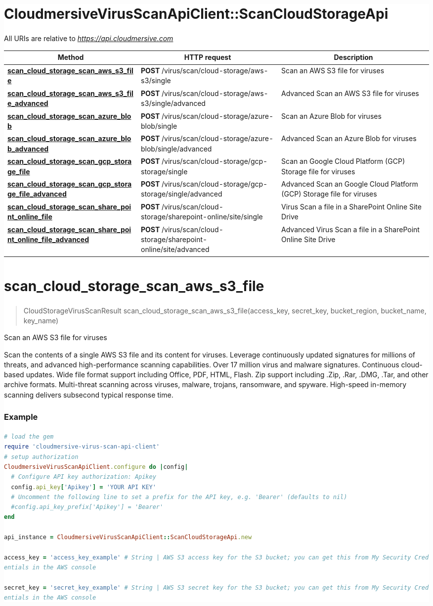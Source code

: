 # CloudmersiveVirusScanApiClient::ScanCloudStorageApi

All URIs are relative to *https://api.cloudmersive.com*

Method | HTTP request | Description
------------- | ------------- | -------------
[**scan_cloud_storage_scan_aws_s3_file**](ScanCloudStorageApi.md#scan_cloud_storage_scan_aws_s3_file) | **POST** /virus/scan/cloud-storage/aws-s3/single | Scan an AWS S3 file for viruses
[**scan_cloud_storage_scan_aws_s3_file_advanced**](ScanCloudStorageApi.md#scan_cloud_storage_scan_aws_s3_file_advanced) | **POST** /virus/scan/cloud-storage/aws-s3/single/advanced | Advanced Scan an AWS S3 file for viruses
[**scan_cloud_storage_scan_azure_blob**](ScanCloudStorageApi.md#scan_cloud_storage_scan_azure_blob) | **POST** /virus/scan/cloud-storage/azure-blob/single | Scan an Azure Blob for viruses
[**scan_cloud_storage_scan_azure_blob_advanced**](ScanCloudStorageApi.md#scan_cloud_storage_scan_azure_blob_advanced) | **POST** /virus/scan/cloud-storage/azure-blob/single/advanced | Advanced Scan an Azure Blob for viruses
[**scan_cloud_storage_scan_gcp_storage_file**](ScanCloudStorageApi.md#scan_cloud_storage_scan_gcp_storage_file) | **POST** /virus/scan/cloud-storage/gcp-storage/single | Scan an Google Cloud Platform (GCP) Storage file for viruses
[**scan_cloud_storage_scan_gcp_storage_file_advanced**](ScanCloudStorageApi.md#scan_cloud_storage_scan_gcp_storage_file_advanced) | **POST** /virus/scan/cloud-storage/gcp-storage/single/advanced | Advanced Scan an Google Cloud Platform (GCP) Storage file for viruses
[**scan_cloud_storage_scan_share_point_online_file**](ScanCloudStorageApi.md#scan_cloud_storage_scan_share_point_online_file) | **POST** /virus/scan/cloud-storage/sharepoint-online/site/single | Virus Scan a file in a SharePoint Online Site Drive
[**scan_cloud_storage_scan_share_point_online_file_advanced**](ScanCloudStorageApi.md#scan_cloud_storage_scan_share_point_online_file_advanced) | **POST** /virus/scan/cloud-storage/sharepoint-online/site/advanced | Advanced Virus Scan a file in a SharePoint Online Site Drive


# **scan_cloud_storage_scan_aws_s3_file**
> CloudStorageVirusScanResult scan_cloud_storage_scan_aws_s3_file(access_key, secret_key, bucket_region, bucket_name, key_name)

Scan an AWS S3 file for viruses

Scan the contents of a single AWS S3 file and its content for viruses. Leverage continuously updated signatures for millions of threats, and advanced high-performance scanning capabilities.  Over 17 million virus and malware signatures.  Continuous cloud-based updates.  Wide file format support including Office, PDF, HTML, Flash.  Zip support including .Zip, .Rar, .DMG, .Tar, and other archive formats.  Multi-threat scanning across viruses, malware, trojans, ransomware, and spyware.  High-speed in-memory scanning delivers subsecond typical response time.

### Example
```ruby
# load the gem
require 'cloudmersive-virus-scan-api-client'
# setup authorization
CloudmersiveVirusScanApiClient.configure do |config|
  # Configure API key authorization: Apikey
  config.api_key['Apikey'] = 'YOUR API KEY'
  # Uncomment the following line to set a prefix for the API key, e.g. 'Bearer' (defaults to nil)
  #config.api_key_prefix['Apikey'] = 'Bearer'
end

api_instance = CloudmersiveVirusScanApiClient::ScanCloudStorageApi.new

access_key = 'access_key_example' # String | AWS S3 access key for the S3 bucket; you can get this from My Security Credentials in the AWS console

secret_key = 'secret_key_example' # String | AWS S3 secret key for the S3 bucket; you can get this from My Security Credentials in the AWS console

```